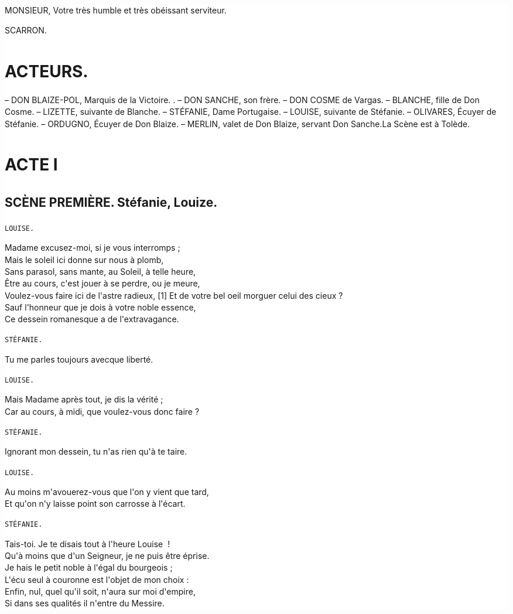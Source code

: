 MONSIEUR, Votre très humble et très obéissant serviteur.

SCARRON.


# ACTEURS.
 – DON BLAIZE-POL, Marquis de la Victoire. .
 – DON SANCHE, son frère.
 – DON COSME de Vargas.
 – BLANCHE, fille de Don Cosme.
 – LIZETTE, suivante de Blanche.
 – STÉFANIE, Dame Portugaise.
 – LOUISE, suivante de Stéfanie.
 – OLIVARES, Écuyer de Stéfanie.
 – ORDUGNO, Écuyer de Don Blaize.
 – MERLIN, valet de Don Blaize, servant Don Sanche.La Scène est à Tolède.


# ACTE I


## SCÈNE PREMIÈRE. Stéfanie, Louize.

    LOUISE.
Madame excusez-moi, si je vous interromps ;  
Mais le soleil ici donne sur nous à plomb,  
Sans parasol, sans mante, au Soleil, à telle heure,  
Être au cours, c'est jouer à se perdre, ou je meure,  
Voulez-vous faire ici de l'astre radieux,   [1]
Et de votre bel oeil morguer celui des cieux ?  
Sauf l'honneur que je dois à votre noble essence,  
Ce dessein romanesque a de l'extravagance.  

    STÉFANIE.
Tu me parles toujours avecque liberté.  

    LOUISE.
Mais Madame après tout, je dis la vérité ;  
Car au cours, à midi, que voulez-vous donc faire ?  

    STÉFANIE.
Ignorant mon dessein, tu n'as rien qu'à te taire.  

    LOUISE.
Au moins m'avouerez-vous que l'on y vient que tard,  
Et qu'on n'y laisse point son carrosse à l'écart.  

    STÉFANIE.
Tais-toi. Je te disais tout à l'heure Louise  !  
Qu'à moins que d'un Seigneur, je ne puis être éprise.  
Je hais le petit noble à l'égal du bourgeois ;  
L'écu seul à couronne est l'objet de mon choix :  
Enfin, nul, quel qu'il soit, n'aura sur moi d'empire,  
Si dans ses qualités il n'entre du Messire.  
